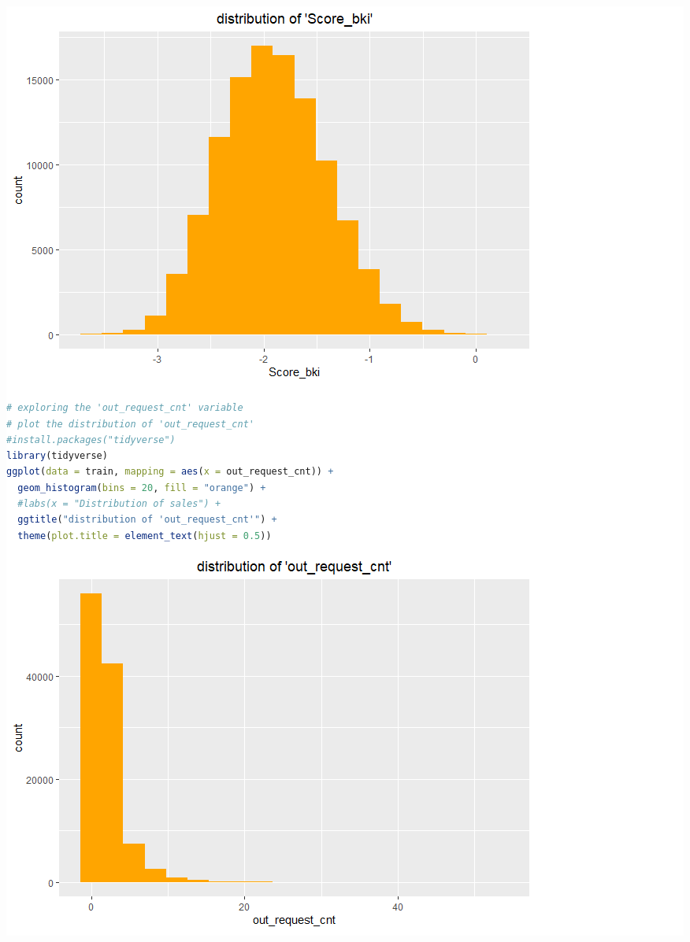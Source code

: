 ![](loan_default_prediction_files/figure-markdown_github/unnamed-chunk-19-1.png)

``` r
# exploring the 'out_request_cnt' variable
# plot the distribution of 'out_request_cnt'
#install.packages("tidyverse")
library(tidyverse)
ggplot(data = train, mapping = aes(x = out_request_cnt)) +
  geom_histogram(bins = 20, fill = "orange") +
  #labs(x = "Distribution of sales") +
  ggtitle("distribution of 'out_request_cnt'") +
  theme(plot.title = element_text(hjust = 0.5))
```

![](loan_default_prediction_files/figure-markdown_github/unnamed-chunk-20-1.png)
